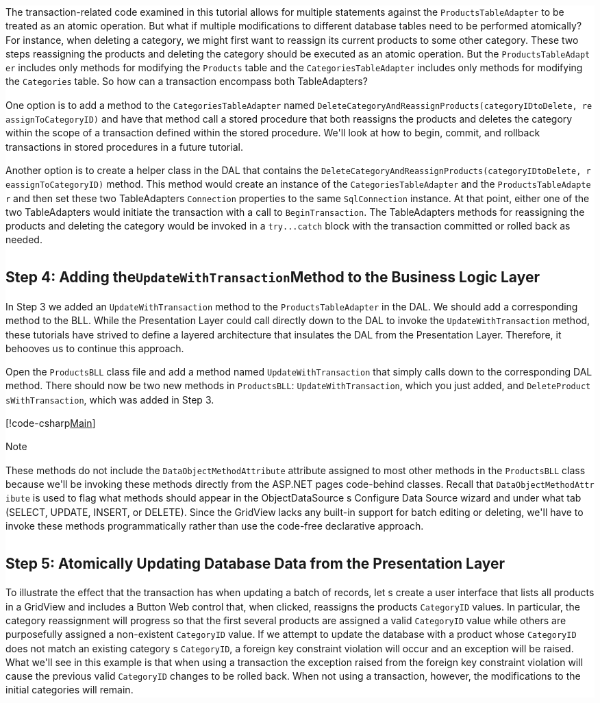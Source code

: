 The transaction-related code examined in this tutorial allows for multiple statements against the `ProductsTableAdapter` to be treated as an atomic operation. But what if multiple modifications to different database tables need to be performed atomically? For instance, when deleting a category, we might first want to reassign its current products to some other category. These two steps reassigning the products and deleting the category should be executed as an atomic operation. But the `ProductsTableAdapter` includes only methods for modifying the `Products` table and the `CategoriesTableAdapter` includes only methods for modifying the `Categories` table. So how can a transaction encompass both TableAdapters?

One option is to add a method to the `CategoriesTableAdapter` named `DeleteCategoryAndReassignProducts(categoryIDtoDelete, reassignToCategoryID)` and have that method call a stored procedure that both reassigns the products and deletes the category within the scope of a transaction defined within the stored procedure. We'll look at how to begin, commit, and rollback transactions in stored procedures in a future tutorial.

Another option is to create a helper class in the DAL that contains the `DeleteCategoryAndReassignProducts(categoryIDtoDelete, reassignToCategoryID)` method. This method would create an instance of the `CategoriesTableAdapter` and the `ProductsTableAdapter` and then set these two TableAdapters `Connection` properties to the same `SqlConnection` instance. At that point, either one of the two TableAdapters would initiate the transaction with a call to `BeginTransaction`. The TableAdapters methods for reassigning the products and deleting the category would be invoked in a `try...catch` block with the transaction committed or rolled back as needed.

## Step 4: Adding the`UpdateWithTransaction`Method to the Business Logic Layer

In Step 3 we added an `UpdateWithTransaction` method to the `ProductsTableAdapter` in the DAL. We should add a corresponding method to the BLL. While the Presentation Layer could call directly down to the DAL to invoke the `UpdateWithTransaction` method, these tutorials have strived to define a layered architecture that insulates the DAL from the Presentation Layer. Therefore, it behooves us to continue this approach.

Open the `ProductsBLL` class file and add a method named `UpdateWithTransaction` that simply calls down to the corresponding DAL method. There should now be two new methods in `ProductsBLL`: `UpdateWithTransaction`, which you just added, and `DeleteProductsWithTransaction`, which was added in Step 3.

[!code-csharp[Main](wrapping-database-modifications-within-a-transaction-cs/samples/sample6.cs)]

> [!NOTE]
> These methods do not include the `DataObjectMethodAttribute` attribute assigned to most other methods in the `ProductsBLL` class because we'll be invoking these methods directly from the ASP.NET pages code-behind classes. Recall that `DataObjectMethodAttribute` is used to flag what methods should appear in the ObjectDataSource s Configure Data Source wizard and under what tab (SELECT, UPDATE, INSERT, or DELETE). Since the GridView lacks any built-in support for batch editing or deleting, we'll have to invoke these methods programmatically rather than use the code-free declarative approach.

## Step 5: Atomically Updating Database Data from the Presentation Layer

To illustrate the effect that the transaction has when updating a batch of records, let s create a user interface that lists all products in a GridView and includes a Button Web control that, when clicked, reassigns the products `CategoryID` values. In particular, the category reassignment will progress so that the first several products are assigned a valid `CategoryID` value while others are purposefully assigned a non-existent `CategoryID` value. If we attempt to update the database with a product whose `CategoryID` does not match an existing category s `CategoryID`, a foreign key constraint violation will occur and an exception will be raised. What we'll see in this example is that when using a transaction the exception raised from the foreign key constraint violation will cause the previous valid `CategoryID` changes to be rolled back. When not using a transaction, however, the modifications to the initial categories will remain.

